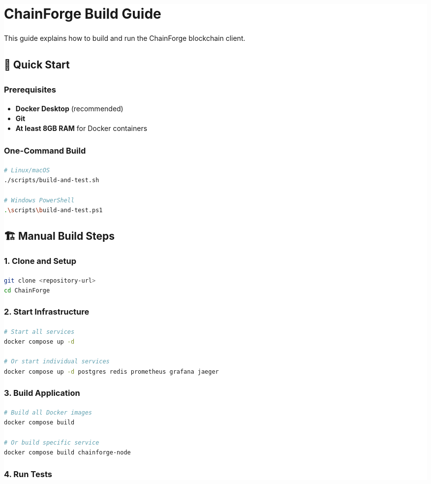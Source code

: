 # ChainForge Build Guide

This guide explains how to build and run the ChainForge blockchain client.

## 🎯 Quick Start

### Prerequisites

- **Docker Desktop** (recommended)
- **Git**
- **At least 8GB RAM** for Docker containers

### One-Command Build

```bash
# Linux/macOS
./scripts/build-and-test.sh

# Windows PowerShell
.\scripts\build-and-test.ps1
```

## 🏗️ Manual Build Steps

### 1. Clone and Setup

```bash
git clone <repository-url>
cd ChainForge
```

### 2. Start Infrastructure

```bash
# Start all services
docker compose up -d

# Or start individual services
docker compose up -d postgres redis prometheus grafana jaeger
```

### 3. Build Application

```bash
# Build all Docker images
docker compose build

# Or build specific service
docker compose build chainforge-node
```

### 4. Run Tests

